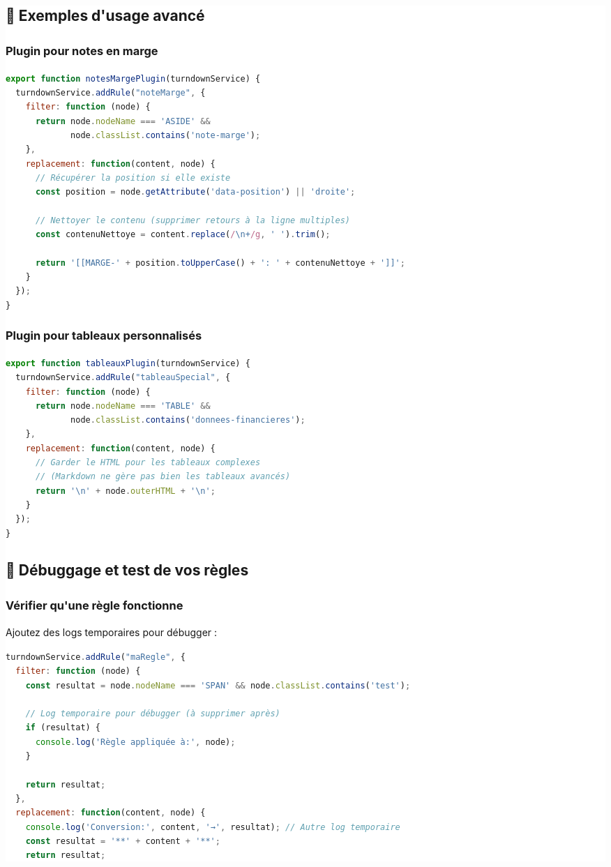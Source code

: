 ## 🚀 Exemples d'usage avancé

### Plugin pour notes en marge

```javascript
export function notesMargePlugin(turndownService) {
  turndownService.addRule("noteMarge", {
    filter: function (node) {
      return node.nodeName === 'ASIDE' && 
             node.classList.contains('note-marge');
    },
    replacement: function(content, node) {
      // Récupérer la position si elle existe
      const position = node.getAttribute('data-position') || 'droite';
      
      // Nettoyer le contenu (supprimer retours à la ligne multiples)
      const contenuNettoye = content.replace(/\n+/g, ' ').trim();
      
      return '[[MARGE-' + position.toUpperCase() + ': ' + contenuNettoye + ']]';
    }
  });
}
```

### Plugin pour tableaux personnalisés

```javascript
export function tableauxPlugin(turndownService) {
  turndownService.addRule("tableauSpecial", {
    filter: function (node) {
      return node.nodeName === 'TABLE' && 
             node.classList.contains('donnees-financieres');
    },
    replacement: function(content, node) {
      // Garder le HTML pour les tableaux complexes
      // (Markdown ne gère pas bien les tableaux avancés)
      return '\n' + node.outerHTML + '\n';
    }
  });
}
```

## 🐛 Débuggage et test de vos règles

### Vérifier qu'une règle fonctionne

Ajoutez des logs temporaires pour débugger :

```javascript
turndownService.addRule("maRegle", {
  filter: function (node) {
    const resultat = node.nodeName === 'SPAN' && node.classList.contains('test');
    
    // Log temporaire pour débugger (à supprimer après)
    if (resultat) {
      console.log('Règle appliquée à:', node);
    }
    
    return resultat;
  },
  replacement: function(content, node) {
    console.log('Conversion:', content, '→', resultat); // Autre log temporaire
    const resultat = '**' + content + '**';
    return resultat;
```